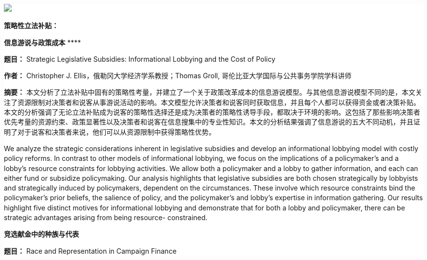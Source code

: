 
![](/images/307/3.png)

  

  
  

  

  

  

 **策略性立法补贴：**

 **信息游说与政策成本** ****

  

 **题目：** Strategic Legislative Subsidies: Informational Lobbying and the Cost
of Policy  

  

 **作者：** Christopher J. Ellis，俄勒冈大学经济学系教授；Thomas Groll, 哥伦比亚大学国际与公共事务学院学科讲师

**摘要：**
本文分析了立法补贴中固有的策略性考量，并建立了一个关于政策改革成本的信息游说模型。与其他信息游说模型不同的是，本文关注了资源限制对决策者和说客从事游说活动的影响。本文模型允许决策者和说客同时获取信息，并且每个人都可以获得资金或者决策补贴。本文的分析强调了无论立法补贴成为说客的策略性选择还是成为决策者的策略性诱导手段，都取决于环境的影响。这包括了那些影响决策者优先考量的资源约束、政策显著性以及决策者和说客在信息搜集中的专业性知识。本文的分析结果强调了信息游说的五大不同动机，并且证明了对于说客和决策者来说，他们可以从资源限制中获得策略性优势。

  

We analyze the strategic considerations inherent in legislative subsidies and
develop an informational lobbying model with costly policy reforms. In
contrast to other models of informational lobbying, we focus on the
implications of a policymaker’s and a lobby’s resource constraints for
lobbying activities. We allow both a policymaker and a lobby to gather
information, and each can either fund or subsidize policymaking. Our analysis
highlights that legislative subsidies are both chosen strategically by
lobbyists and strategically induced by policymakers, dependent on the
circumstances. These involve which resource constraints bind the policymaker’s
prior beliefs, the salience of policy, and the policymaker’s and lobby’s
expertise in information gathering. Our results highlight five distinct
motives for informational lobbying and demonstrate that for both a lobby and
policymaker, there can be strategic advantages arising from being resource-
constrained.

  

  

  
  

  

  

  

 **竞选献金中的种族与代表**

  

 **题目：** Race and Representation in Campaign Finance  

  
